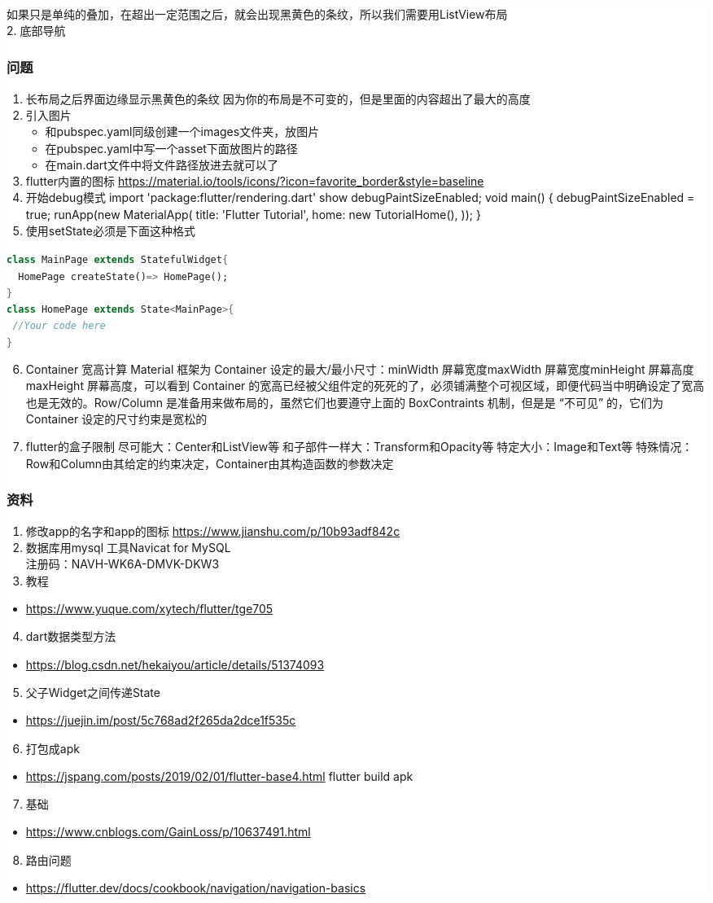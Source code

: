 如果只是单纯的叠加，在超出一定范围之后，就会出现黑黄色的条纹，所以我们需要用ListView布局     
2. 底部导航

### 问题
1. 长布局之后界面边缘显示黑黄色的条纹
    因为你的布局是不可变的，但是里面的内容超出了最大的高度 
2. 引入图片
    - 和pubspec.yaml同级创建一个images文件夹，放图片
    - 在pubspec.yaml中写一个asset下面放图片的路径
    - 在main.dart文件中将文件路径放进去就可以了
3. flutter内置的图标
    https://material.io/tools/icons/?icon=favorite_border&style=baseline
4. 开始debug模式
    import 'package:flutter/rendering.dart' show debugPaintSizeEnabled;
    void main() {
        debugPaintSizeEnabled = true;
        runApp(new MaterialApp(
            title: 'Flutter Tutorial',
            home: new TutorialHome(),
        ));
    }
5. 使用setState必须是下面这种格式
```dart
class MainPage extends StatefulWidget{
  HomePage createState()=> HomePage();
}
class HomePage extends State<MainPage>{
 //Your code here
}
```
6. Container 宽高计算
Material 框架为 Container 设定的最大/最小尺寸：minWidth 屏幕宽度maxWidth 屏幕宽度minHeight 屏幕高度maxHeight 屏幕高度，可以看到 Container 的宽高已经被父组件定的死死的了，必须铺满整个可视区域，即便代码当中明确设定了宽高也是无效的。Row/Column 是准备用来做布局的，虽然它们也要遵守上面的 BoxContraints 机制，但是是 “不可见” 的，它们为 Container 设定的尺寸约束是宽松的

7. flutter的盒子限制
尽可能大：Center和ListView等
和子部件一样大：Transform和Opacity等
特定大小：Image和Text等
特殊情况：Row和Column由其给定的约束决定，Container由其构造函数的参数决定
### 资料
1. 修改app的名字和app的图标
    https://www.jianshu.com/p/10b93adf842c
2. 数据库用mysql 工具Navicat for MySQL   
   注册码：NAVH-WK6A-DMVK-DKW3
3. 教程
  - https://www.yuque.com/xytech/flutter/tge705
4. dart数据类型方法
  - https://blog.csdn.net/hekaiyou/article/details/51374093
5. 父子Widget之间传递State
- https://juejin.im/post/5c768ad2f265da2dce1f535c
6. 打包成apk
- https://jspang.com/posts/2019/02/01/flutter-base4.html
flutter build apk
7. 基础
- https://www.cnblogs.com/GainLoss/p/10637491.html
8. 路由问题
- https://flutter.dev/docs/cookbook/navigation/navigation-basics

